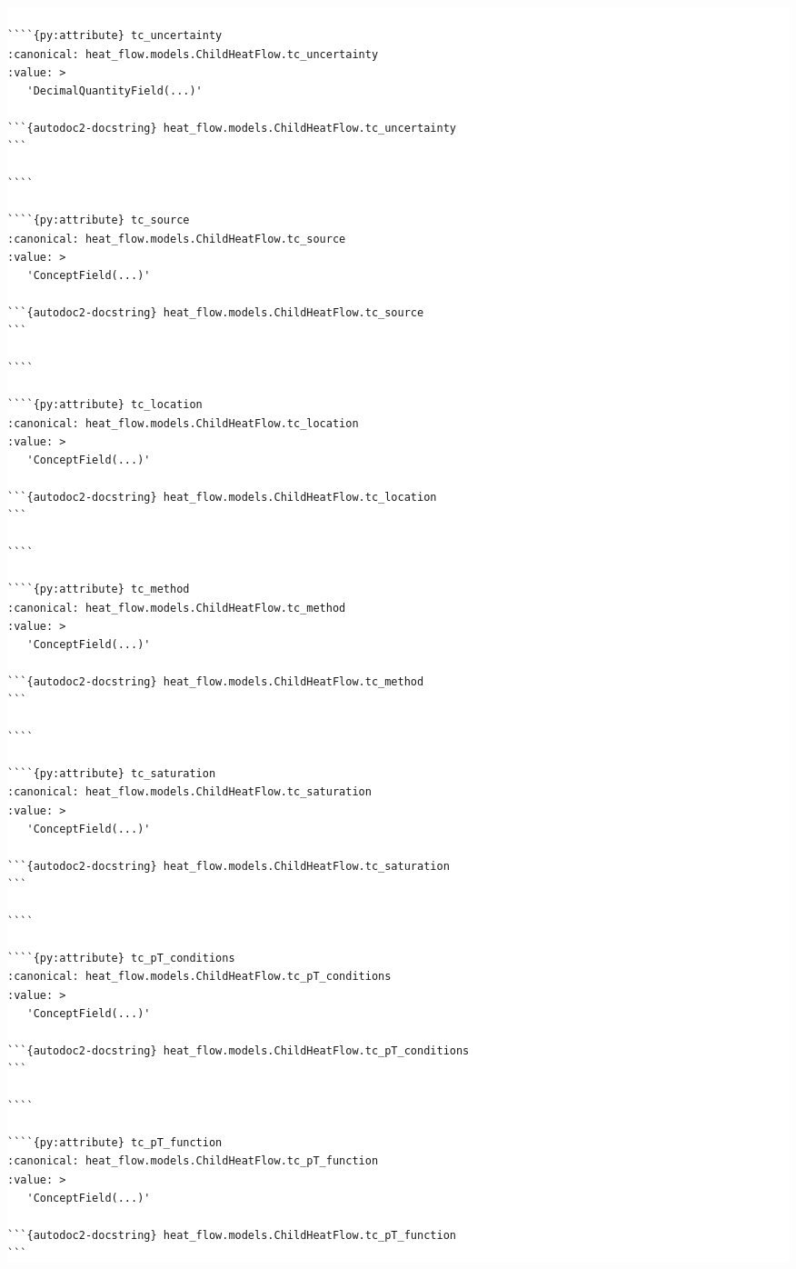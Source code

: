 ``````{py:class} ChildHeatFlow(*args, **kwargs)

````{py:attribute} tc_uncertainty
:canonical: heat_flow.models.ChildHeatFlow.tc_uncertainty
:value: >
   'DecimalQuantityField(...)'

```{autodoc2-docstring} heat_flow.models.ChildHeatFlow.tc_uncertainty
```

````

````{py:attribute} tc_source
:canonical: heat_flow.models.ChildHeatFlow.tc_source
:value: >
   'ConceptField(...)'

```{autodoc2-docstring} heat_flow.models.ChildHeatFlow.tc_source
```

````

````{py:attribute} tc_location
:canonical: heat_flow.models.ChildHeatFlow.tc_location
:value: >
   'ConceptField(...)'

```{autodoc2-docstring} heat_flow.models.ChildHeatFlow.tc_location
```

````

````{py:attribute} tc_method
:canonical: heat_flow.models.ChildHeatFlow.tc_method
:value: >
   'ConceptField(...)'

```{autodoc2-docstring} heat_flow.models.ChildHeatFlow.tc_method
```

````

````{py:attribute} tc_saturation
:canonical: heat_flow.models.ChildHeatFlow.tc_saturation
:value: >
   'ConceptField(...)'

```{autodoc2-docstring} heat_flow.models.ChildHeatFlow.tc_saturation
```

````

````{py:attribute} tc_pT_conditions
:canonical: heat_flow.models.ChildHeatFlow.tc_pT_conditions
:value: >
   'ConceptField(...)'

```{autodoc2-docstring} heat_flow.models.ChildHeatFlow.tc_pT_conditions
```

````

````{py:attribute} tc_pT_function
:canonical: heat_flow.models.ChildHeatFlow.tc_pT_function
:value: >
   'ConceptField(...)'

```{autodoc2-docstring} heat_flow.models.ChildHeatFlow.tc_pT_function
```
``````